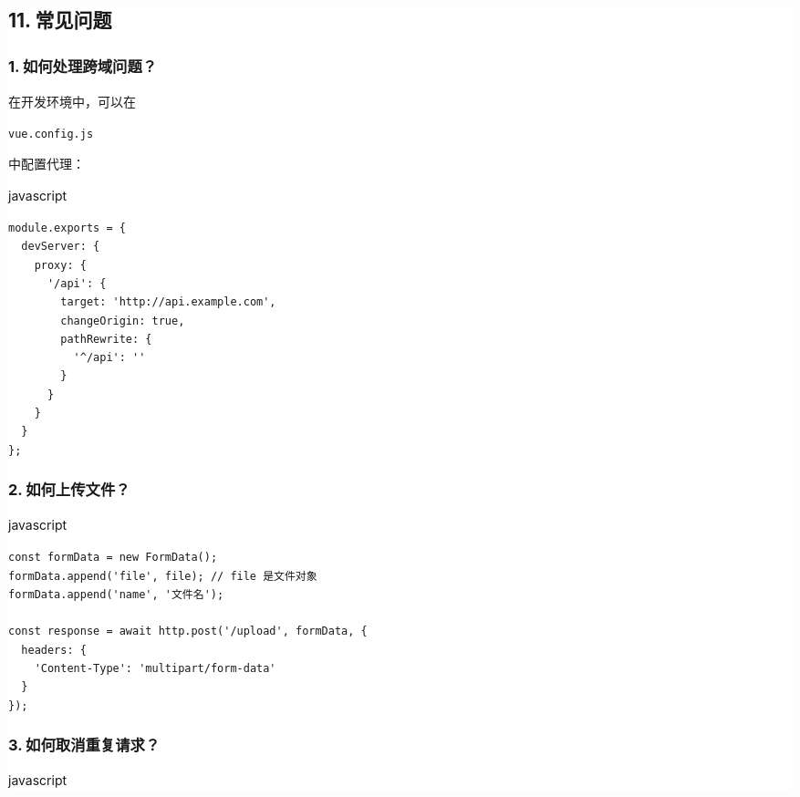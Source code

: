 ## 11. 常见问题

### 1. 如何处理跨域问题？

在开发环境中，可以在 

```
vue.config.js
```

 中配置代理：



javascript





```
module.exports = {
  devServer: {
    proxy: {
      '/api': {
        target: 'http://api.example.com',
        changeOrigin: true,
        pathRewrite: {
          '^/api': ''
        }
      }
    }
  }
};
```

### 2. 如何上传文件？

javascript





```
const formData = new FormData();
formData.append('file', file); // file 是文件对象
formData.append('name', '文件名');

const response = await http.post('/upload', formData, {
  headers: {
    'Content-Type': 'multipart/form-data'
  }
});
```

### 3. 如何取消重复请求？

javascript
